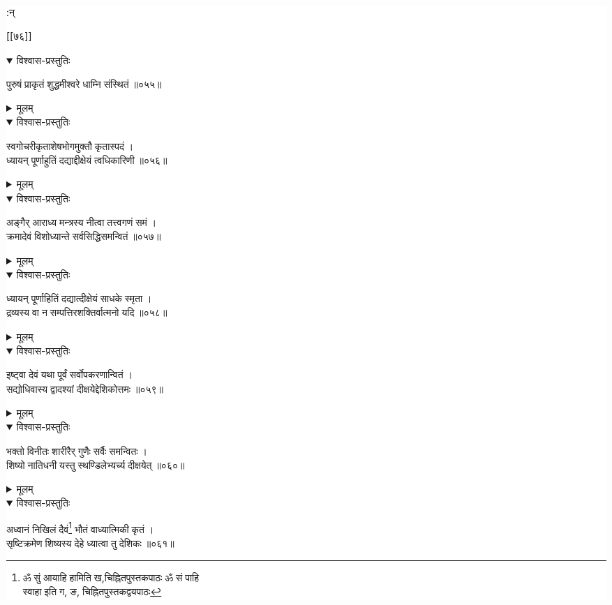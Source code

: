 :न्  
    
[^१]: तद्वै शिष्यन्तुसन्नयेदिति ख, घ, ङ,  
चिह्नितपुस्तकत्रयपाठः  
    
[^२]: ॐ सुं आयाहि हामिति ख,चिह्नितपुस्तकपाठः ॐ सं पाहि  
स्वाहा इति ग, ङ, चिह्नितपुस्तकद्वयपाठः  
    
[^३]: अं दुं स्त्व प्रकृत्या इति ॐ खं खं स्त्व प्रकृत्या इति च ख,  
चिह्नितपुस्तकपाठः  
    
[^४]: कर्माख्यानि च शोधयेदिति घ, ङ, चिह्नितपुस्तकद्वयपाठः  

[[७६]]
    

<details open><summary>विश्वास-प्रस्तुतिः</summary>

पुरुषं प्राकृतं शुद्धमीश्वरे धाम्नि संस्थितं   ॥०५५॥
</details>

<details><summary>मूलम्</summary></details>  

<details open><summary>विश्वास-प्रस्तुतिः</summary>

स्वगोचरीकृताशेषभोगमुक्तौ कृतास्पदं ।  
ध्यायन् पूर्णाहुतिं दद्याद्दीक्षेयं त्वधिकारिणी   ॥०५६॥
</details>

<details><summary>मूलम्</summary></details>  

<details open><summary>विश्वास-प्रस्तुतिः</summary>

अङ्गैर् आराध्य मन्त्रस्य नीत्वा तत्त्वगणं समं   ।  
क्रमादेवं विशोध्यान्ते सर्वसिद्धिसमन्वितं ॥०५७॥
</details>

<details><summary>मूलम्</summary></details>  

<details open><summary>विश्वास-प्रस्तुतिः</summary>

ध्यायन् पूर्णाहितिं दद्यात्दीक्षेयं साधके स्मृता   ।  
द्रव्यस्य वा न सम्पत्तिरशक्तिर्वात्मनो यदि ॥०५८॥
</details>

<details><summary>मूलम्</summary></details>  

<details open><summary>विश्वास-प्रस्तुतिः</summary>

इष्ट्वा देवं यथा पूर्वं सर्वोपकरणान्वितं   ।  
सद्योधिवास्य द्वादश्यां दीक्षयेद्देशिकोत्तमः   ॥०५९॥
</details>

<details><summary>मूलम्</summary></details>  

<details open><summary>विश्वास-प्रस्तुतिः</summary>

भक्तो विनीतः शारीरैर् गुणैः सर्वैः समन्वितः   ।  
शिष्यो नातिधनी यस्तु स्थण्डिलेभ्यर्च्य दीक्षयेत्   ॥०६०॥
</details>

<details><summary>मूलम्</summary></details>  

<details open><summary>विश्वास-प्रस्तुतिः</summary>

अध्वानं निखिलं दैवं[^२] भौतं वाध्यात्मिकी कृतं   ।  
सृष्टिक्रमेण शिष्यस्य देहे ध्यात्वा तु देशिकः   ॥०६१॥
</details>


[^१]: सर्षपांस्तद्वदस्त्रेण इति ङ, चिह्नितपुस्तकपाठः  
[^२]: कुशाग्रेणैव तां भुवमिति ङ, चिह्नितपुस्तकपाट्ःअः  
[^१]: उत्थायाज्येनेति ख, चिह्नितपुस्तकपाठः  
[^२]: आलोड्य वासुदेवेन इति ख, चिह्नितपुस्तकपाठः  
[^३]: विवृद्धये इति ङ, चिह्नितपुस्तकपाठः  
[^४]: शुभं सिद्धमिति ज्ञात्वा ङ, चिह्नितपुस्तकपाठः  
[^१]: मूर्त्या सम्प्रोक्ष्य इति ङ, चिह्नितपुस्तकपाठः  
[^२]: सूत्रमिति ङ, चिह्नितपुस्तकपाठः  
[^३]: तत्र सङ्ख्यया इति ख, ग, घ, चिह्नितपुस्तकत्रयपाठः  
[^४]: निधीयते इति घ, ङ, चिह्नितपुस्तकद्वयपाठः  
[^५]: तत्रार्चा पञ्चधा या स्यादङ्गैर् द्वादशधापि वेति ख,  
[^१]: मायासूत्रे सुशोभने इति ङ, चिह्नितपुस्तकपाठः  
[^२]: करालं कर्तरीञ्चापि इति ख, ग, चिह्नितपुस्तकद्वयपाठः  
[^३]: वितानभवगन्धकैर् इति ख, चिह्नितपुस्तकपाठः ।  
[^१]: ताडनेन विमोक्ष्यैवमिति ख, चिह्नितपुस्तकपाठः  
[^१]: लिखितं दैवमिति ख, चिह्नितपुस्तकपाठः  
[^२]: पूजां कृत्वा विसर्जयेदिति घ, चिह्नितपुस्तकपाठः विमलादीन्  
[^३]: पूर्णाहुत्या तु सन्नयेदिति ख, घ, चिह्नितपुस्तकद्वयपाठः  
[^१]: पशूनिति घ, चिह्नितपुस्तकपाठः  
[^२]: तत् पुनरिति ख, ग, घ, ङ, चिह्नितपुस्तकचतुष्टयपाठः  